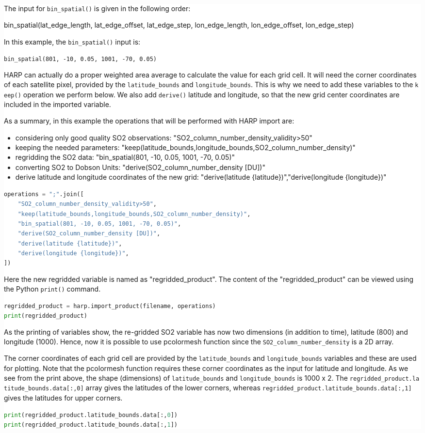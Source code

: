 The input for `bin_spatial()` is given in the following order:

bin_spatial(lat_edge_length, lat_edge_offset, lat_edge_step, lon_edge_length, lon_edge_offset, lon_edge_step)

In this example, the `bin_spatial()` input is:

`bin_spatial(801, -10, 0.05, 1001, -70, 0.05)`

HARP can actually do a proper weighted area average to calculate the value for each grid cell. It will need the corner coordinates of each satellite pixel, provided by the `latitude_bounds` and `longitude_bounds`. This is why we need to add these variables to the `keep()` operation we perform below. We also add `derive()` latitude and longitude, so that the new grid center coordinates are included in the imported variable.

As a summary, in this example the operations that will be performed with HARP import are:

- considering only good quality SO2 observations: "SO2_column_number_density_validity>50"
- keeping the needed parameters: "keep(latitude_bounds,longitude_bounds,SO2_column_number_density)"
- regridding the SO2 data: "bin_spatial(801, -10, 0.05, 1001, -70, 0.05)"
- converting SO2 to Dobson Units: "derive(SO2_column_number_density [DU])"
- derive latitude and longitude coordinates of the new grid: "derive(latitude {latitude})","derive(longitude {longitude})"

```python
operations = ";".join([
    "SO2_column_number_density_validity>50",
    "keep(latitude_bounds,longitude_bounds,SO2_column_number_density)",
    "bin_spatial(801, -10, 0.05, 1001, -70, 0.05)",
    "derive(SO2_column_number_density [DU])",
    "derive(latitude {latitude})",
    "derive(longitude {longitude})",
])
```

Here the new regridded variable is named as "regridded_product". The content of the "regridded_product" can be viewed using the Python `print()` command.

```python
regridded_product = harp.import_product(filename, operations)
print(regridded_product)
```

As the printing of variables show, the re-gridded SO2 variable has now two dimensions (in addition to time), latitude (800) and longitude (1000). Hence, now it is possible to use pcolormesh function since the `SO2_column_number_density` is a 2D array.

The corner coordinates of each grid cell are provided by the `latitude_bounds` and `longitude_bounds` variables and these are used for plotting. Note that the pcolormesh function requires these corner coordinates as the input for latitude and longitude. As we see from the print above, the shape (dimensions) of `latitude_bounds` and `longitude_bounds` is 1000 x 2. The `regridded_product.latitude_bounds.data[:,0]` array gives the latitudes of the lower corners, whereas `regridded_product.latitude_bounds.data[:,1]` gives the latitudes for upper corners.

```python
print(regridded_product.latitude_bounds.data[:,0])
print(regridded_product.latitude_bounds.data[:,1])
```
